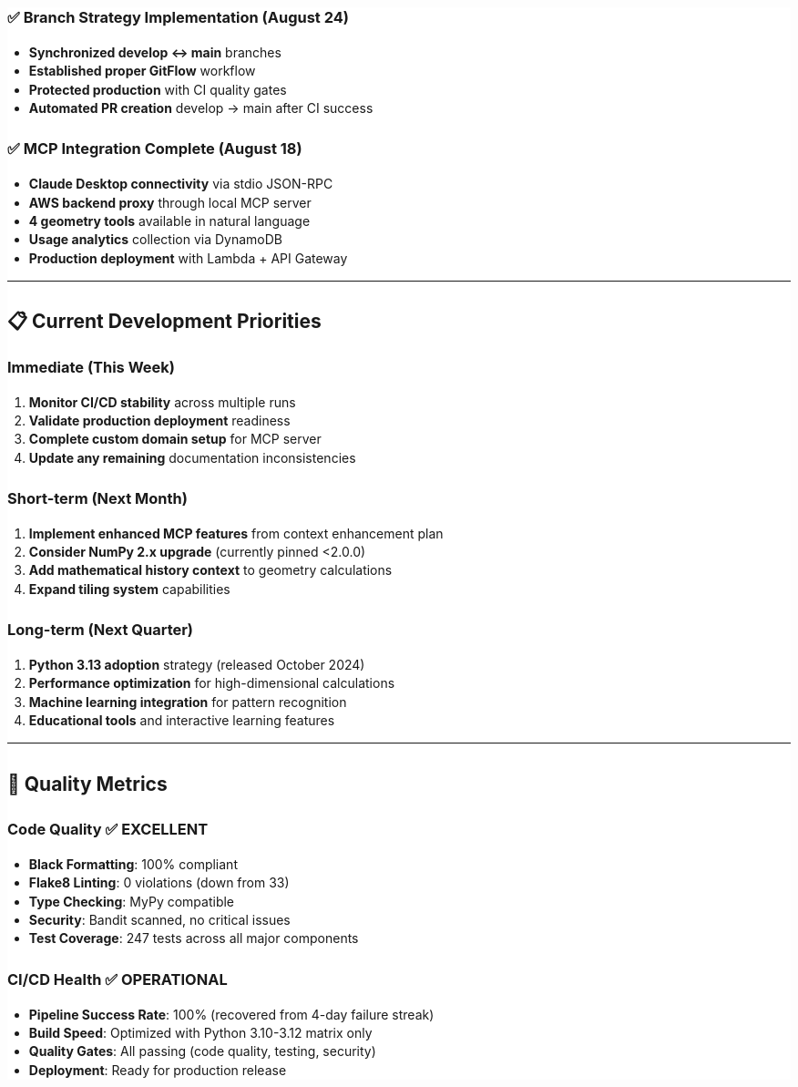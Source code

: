 ### **✅ Branch Strategy Implementation (August 24)**
- **Synchronized develop ↔️ main** branches  
- **Established proper GitFlow** workflow
- **Protected production** with CI quality gates
- **Automated PR creation** develop → main after CI success

### **✅ MCP Integration Complete (August 18)**
- **Claude Desktop connectivity** via stdio JSON-RPC
- **AWS backend proxy** through local MCP server
- **4 geometry tools** available in natural language
- **Usage analytics** collection via DynamoDB
- **Production deployment** with Lambda + API Gateway

---

## 📋 **Current Development Priorities**

### **Immediate (This Week)**
1. **Monitor CI/CD stability** across multiple runs
2. **Validate production deployment** readiness
3. **Complete custom domain setup** for MCP server
4. **Update any remaining** documentation inconsistencies

### **Short-term (Next Month)**  
1. **Implement enhanced MCP features** from context enhancement plan
2. **Consider NumPy 2.x upgrade** (currently pinned <2.0.0)
3. **Add mathematical history context** to geometry calculations
4. **Expand tiling system** capabilities

### **Long-term (Next Quarter)**
1. **Python 3.13 adoption** strategy (released October 2024)
2. **Performance optimization** for high-dimensional calculations  
3. **Machine learning integration** for pattern recognition
4. **Educational tools** and interactive learning features

---

## 🎯 **Quality Metrics**

### **Code Quality** ✅ **EXCELLENT**
- **Black Formatting**: 100% compliant
- **Flake8 Linting**: 0 violations (down from 33)
- **Type Checking**: MyPy compatible
- **Security**: Bandit scanned, no critical issues
- **Test Coverage**: 247 tests across all major components

### **CI/CD Health** ✅ **OPERATIONAL**
- **Pipeline Success Rate**: 100% (recovered from 4-day failure streak)
- **Build Speed**: Optimized with Python 3.10-3.12 matrix only
- **Quality Gates**: All passing (code quality, testing, security)
- **Deployment**: Ready for production release
